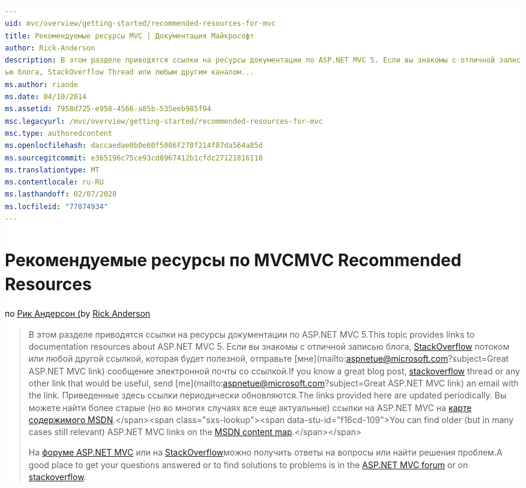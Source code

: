 ```yaml
---
uid: mvc/overview/getting-started/recommended-resources-for-mvc
title: Рекомендуемые ресурсы MVC | Документация Майкрософт
author: Rick-Anderson
description: В этом разделе приводятся ссылки на ресурсы документации по ASP.NET MVC 5. Если вы знакомы с отличной записью блога, StackOverflow Thread или любым другим каналом...
ms.author: riande
ms.date: 04/10/2014
ms.assetid: 7958d725-e958-4566-a85b-535eeb985f94
msc.legacyurl: /mvc/overview/getting-started/recommended-resources-for-mvc
msc.type: authoredcontent
ms.openlocfilehash: daccaedae0b0e60f5086f270f214f87da564a85d
ms.sourcegitcommit: e365196c75ce93cd8967412b1cfdc27121816110
ms.translationtype: MT
ms.contentlocale: ru-RU
ms.lasthandoff: 02/07/2020
ms.locfileid: "77074934"
---
```

# <a name="mvc-recommended-resources"></a><span data-ttu-id="f16cd-104">Рекомендуемые ресурсы по MVC</span><span class="sxs-lookup"><span data-stu-id="f16cd-104">MVC Recommended Resources</span></span>

<span data-ttu-id="f16cd-105">по [Рик Андерсон (]((https://twitter.com/RickAndMSFT))</span><span class="sxs-lookup"><span data-stu-id="f16cd-105">by [Rick Anderson]((https://twitter.com/RickAndMSFT))</span></span>

> <span data-ttu-id="f16cd-106">В этом разделе приводятся ссылки на ресурсы документации по ASP.NET MVC 5.</span><span class="sxs-lookup"><span data-stu-id="f16cd-106">This topic provides links to documentation resources about ASP.NET MVC 5.</span></span> <span data-ttu-id="f16cd-107">Если вы знакомы с отличной записью блога, [StackOverflow](http://stackoverflow.com/) потоком или любой другой ссылкой, которая будет полезной, отправьте [мне](mailto:aspnetue@microsoft.com?subject=Great ASP.NET MVC link) сообщение электронной почты со ссылкой.</span><span class="sxs-lookup"><span data-stu-id="f16cd-107">If you know a great blog post, [stackoverflow](http://stackoverflow.com/) thread or any other link that would be useful, send [me](mailto:aspnetue@microsoft.com?subject=Great ASP.NET MVC link) an email with the link.</span></span> <span data-ttu-id="f16cd-108">Приведенные здесь ссылки периодически обновляются.</span><span class="sxs-lookup"><span data-stu-id="f16cd-108">The links provided here are updated periodically.</span></span> <span data-ttu-id="f16cd-109">Вы можете найти более старые (но во многих случаях все еще актуальные) ссылки на ASP.NET MVC на [карте содержимого MSDN](https://msdn.microsoft.com/library/gg416514(v=vs.108).aspx).</span><span class="sxs-lookup"><span data-stu-id="f16cd-109">You can find older (but in many cases still relevant) ASP.NET MVC links on the [MSDN content map](https://msdn.microsoft.com/library/gg416514(v=vs.108).aspx).</span></span>
>
> <span data-ttu-id="f16cd-110">На [форуме ASP.NET MVC](https://forums.asp.net/1146.aspx/1?MVC) или на [StackOverflow](http://stackoverflow.com/questions/tagged/mvc+asp.net-mvc)можно получить ответы на вопросы или найти решения проблем.</span><span class="sxs-lookup"><span data-stu-id="f16cd-110">A good place to get your questions answered or to find solutions to problems is in the [ASP.NET MVC forum](https://forums.asp.net/1146.aspx/1?MVC) or on [stackoverflow](http://stackoverflow.com/questions/tagged/mvc+asp.net-mvc).</span></span>
> <a id="gettingstarted"></a>
